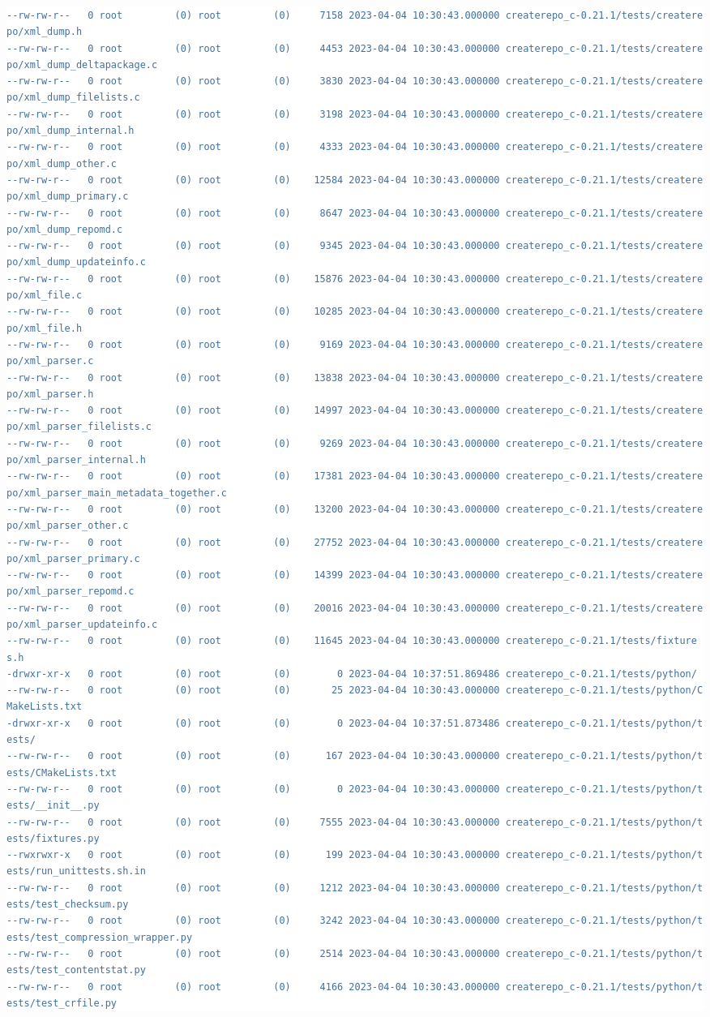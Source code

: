 ```diff
--rw-rw-r--   0 root         (0) root         (0)     7158 2023-04-04 10:30:43.000000 createrepo_c-0.21.1/tests/createrepo/xml_dump.h
--rw-rw-r--   0 root         (0) root         (0)     4453 2023-04-04 10:30:43.000000 createrepo_c-0.21.1/tests/createrepo/xml_dump_deltapackage.c
--rw-rw-r--   0 root         (0) root         (0)     3830 2023-04-04 10:30:43.000000 createrepo_c-0.21.1/tests/createrepo/xml_dump_filelists.c
--rw-rw-r--   0 root         (0) root         (0)     3198 2023-04-04 10:30:43.000000 createrepo_c-0.21.1/tests/createrepo/xml_dump_internal.h
--rw-rw-r--   0 root         (0) root         (0)     4333 2023-04-04 10:30:43.000000 createrepo_c-0.21.1/tests/createrepo/xml_dump_other.c
--rw-rw-r--   0 root         (0) root         (0)    12584 2023-04-04 10:30:43.000000 createrepo_c-0.21.1/tests/createrepo/xml_dump_primary.c
--rw-rw-r--   0 root         (0) root         (0)     8647 2023-04-04 10:30:43.000000 createrepo_c-0.21.1/tests/createrepo/xml_dump_repomd.c
--rw-rw-r--   0 root         (0) root         (0)     9345 2023-04-04 10:30:43.000000 createrepo_c-0.21.1/tests/createrepo/xml_dump_updateinfo.c
--rw-rw-r--   0 root         (0) root         (0)    15876 2023-04-04 10:30:43.000000 createrepo_c-0.21.1/tests/createrepo/xml_file.c
--rw-rw-r--   0 root         (0) root         (0)    10285 2023-04-04 10:30:43.000000 createrepo_c-0.21.1/tests/createrepo/xml_file.h
--rw-rw-r--   0 root         (0) root         (0)     9169 2023-04-04 10:30:43.000000 createrepo_c-0.21.1/tests/createrepo/xml_parser.c
--rw-rw-r--   0 root         (0) root         (0)    13838 2023-04-04 10:30:43.000000 createrepo_c-0.21.1/tests/createrepo/xml_parser.h
--rw-rw-r--   0 root         (0) root         (0)    14997 2023-04-04 10:30:43.000000 createrepo_c-0.21.1/tests/createrepo/xml_parser_filelists.c
--rw-rw-r--   0 root         (0) root         (0)     9269 2023-04-04 10:30:43.000000 createrepo_c-0.21.1/tests/createrepo/xml_parser_internal.h
--rw-rw-r--   0 root         (0) root         (0)    17381 2023-04-04 10:30:43.000000 createrepo_c-0.21.1/tests/createrepo/xml_parser_main_metadata_together.c
--rw-rw-r--   0 root         (0) root         (0)    13200 2023-04-04 10:30:43.000000 createrepo_c-0.21.1/tests/createrepo/xml_parser_other.c
--rw-rw-r--   0 root         (0) root         (0)    27752 2023-04-04 10:30:43.000000 createrepo_c-0.21.1/tests/createrepo/xml_parser_primary.c
--rw-rw-r--   0 root         (0) root         (0)    14399 2023-04-04 10:30:43.000000 createrepo_c-0.21.1/tests/createrepo/xml_parser_repomd.c
--rw-rw-r--   0 root         (0) root         (0)    20016 2023-04-04 10:30:43.000000 createrepo_c-0.21.1/tests/createrepo/xml_parser_updateinfo.c
--rw-rw-r--   0 root         (0) root         (0)    11645 2023-04-04 10:30:43.000000 createrepo_c-0.21.1/tests/fixtures.h
-drwxr-xr-x   0 root         (0) root         (0)        0 2023-04-04 10:37:51.869486 createrepo_c-0.21.1/tests/python/
--rw-rw-r--   0 root         (0) root         (0)       25 2023-04-04 10:30:43.000000 createrepo_c-0.21.1/tests/python/CMakeLists.txt
-drwxr-xr-x   0 root         (0) root         (0)        0 2023-04-04 10:37:51.873486 createrepo_c-0.21.1/tests/python/tests/
--rw-rw-r--   0 root         (0) root         (0)      167 2023-04-04 10:30:43.000000 createrepo_c-0.21.1/tests/python/tests/CMakeLists.txt
--rw-rw-r--   0 root         (0) root         (0)        0 2023-04-04 10:30:43.000000 createrepo_c-0.21.1/tests/python/tests/__init__.py
--rw-rw-r--   0 root         (0) root         (0)     7555 2023-04-04 10:30:43.000000 createrepo_c-0.21.1/tests/python/tests/fixtures.py
--rwxrwxr-x   0 root         (0) root         (0)      199 2023-04-04 10:30:43.000000 createrepo_c-0.21.1/tests/python/tests/run_unittests.sh.in
--rw-rw-r--   0 root         (0) root         (0)     1212 2023-04-04 10:30:43.000000 createrepo_c-0.21.1/tests/python/tests/test_checksum.py
--rw-rw-r--   0 root         (0) root         (0)     3242 2023-04-04 10:30:43.000000 createrepo_c-0.21.1/tests/python/tests/test_compression_wrapper.py
--rw-rw-r--   0 root         (0) root         (0)     2514 2023-04-04 10:30:43.000000 createrepo_c-0.21.1/tests/python/tests/test_contentstat.py
--rw-rw-r--   0 root         (0) root         (0)     4166 2023-04-04 10:30:43.000000 createrepo_c-0.21.1/tests/python/tests/test_crfile.py
```